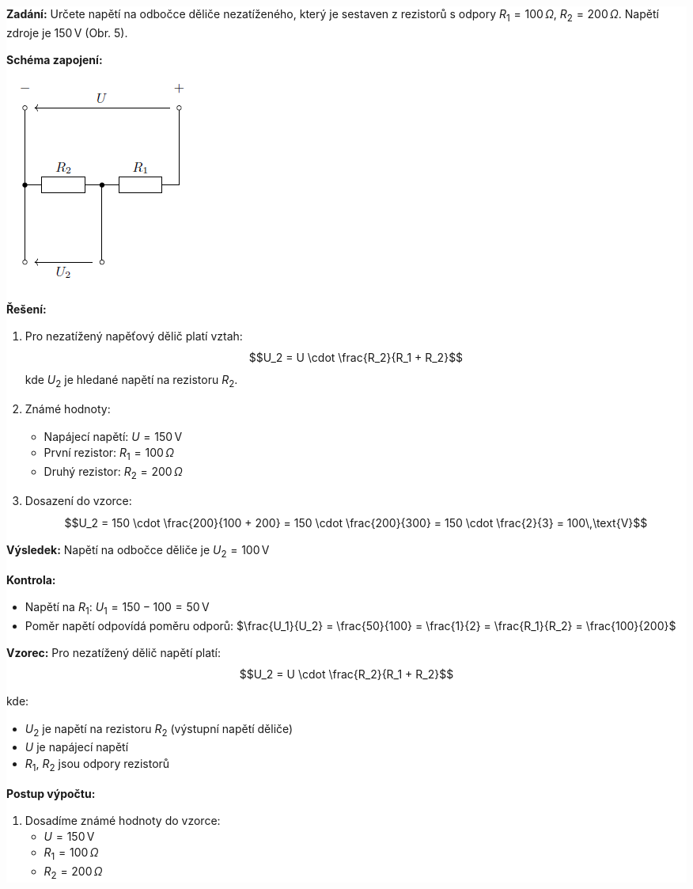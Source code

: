 **Zadání:** Určete napětí na odbočce děliče nezatíženého, který je sestaven z rezistorů s odpory $R_1 = 100\,\Omega$, $R_2 = 200\,\Omega$. Napětí zdroje je $150\,\text{V}$ (Obr. 5).

**Schéma zapojení:**

![Schéma děliče napětí](./obr/priklad5.png)

**Řešení:**

1. Pro nezatížený napěťový dělič platí vztah:
   $$U_2 = U \cdot \frac{R_2}{R_1 + R_2}$$
   kde $U_2$ je hledané napětí na rezistoru $R_2$.

2. Známé hodnoty:
   - Napájecí napětí: $U = 150\,\text{V}$
   - První rezistor: $R_1 = 100\,\Omega$
   - Druhý rezistor: $R_2 = 200\,\Omega$

3. Dosazení do vzorce:
   $$U_2 = 150 \cdot \frac{200}{100 + 200} = 150 \cdot \frac{200}{300} = 150 \cdot \frac{2}{3} = 100\,\text{V}$$

**Výsledek:** Napětí na odbočce děliče je $U_2 = 100\,\text{V}$

**Kontrola:** 
- Napětí na $R_1$: $U_1 = 150 - 100 = 50\,\text{V}$
- Poměr napětí odpovídá poměru odporů: $\frac{U_1}{U_2} = \frac{50}{100} = \frac{1}{2} = \frac{R_1}{R_2} = \frac{100}{200}$

**Vzorec:**
Pro nezatížený dělič napětí platí:
$$U_2 = U \cdot \frac{R_2}{R_1 + R_2}$$

kde:
- $U_2$ je napětí na rezistoru $R_2$ (výstupní napětí děliče)
- $U$ je napájecí napětí
- $R_1$, $R_2$ jsou odpory rezistorů

**Postup výpočtu:**
1. Dosadíme známé hodnoty do vzorce:
    - $U = 150\,\text{V}$
    - $R_1 = 100\,\Omega$
    - $R_2 = 200\,\Omega$
